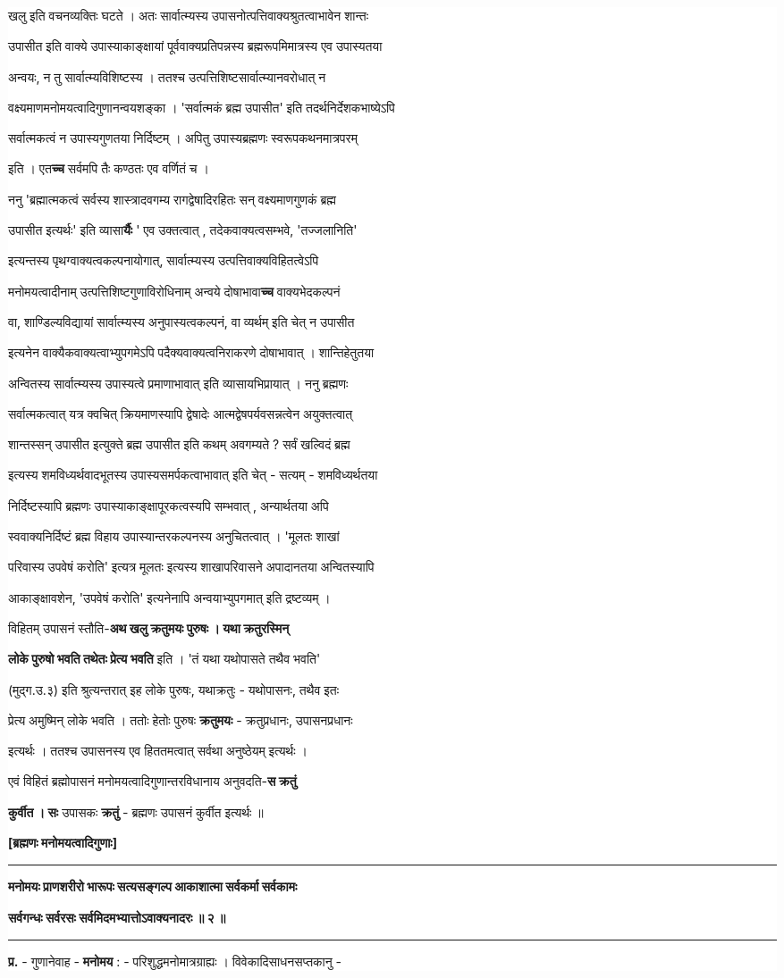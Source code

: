 खलु इति वचनव्यक्तिः घटते । अतः सार्वात्म्यस्य उपासनोत्पत्तिवाक्यश्रुतत्वाभावेन शान्तः

उपासीत इति वाक्ये उपास्याकाङ्क्षायां पूर्ववाक्यप्रतिपन्नस्य ब्रह्मरूपमिमात्रस्य एव उपास्यतया

अन्वयः, न तु सार्वात्म्यविशिष्टस्य । ततश्च उत्पत्तिशिष्टसार्वात्म्यानवरोधात् न

वक्ष्यमाणमनोमयत्वादिगुणानन्वयशङ्का । 'सर्वात्मकं ब्रह्म उपासीत' इति तदर्थनिर्देशकभाष्येऽपि

सर्वात्मकत्वं न उपास्यगुणतया निर्दिष्टम् । अपितु उपास्यब्रह्मणः स्वरूपकथनमात्रपरम्

इति । एत**च्च**   सर्वमपि तैः कण्ठतः एव वर्णितं च ।

ननु 'ब्रह्मात्मकत्वं सर्वस्य शास्त्रादवगम्य रागद्वेषादिरहितः सन् वक्ष्यमाणगुणकं ब्रह्म

उपासीत इत्यर्थः' इति व्यासा**र्यैः**  ' एव उक्तत्वात् , तदेकवाक्यत्वसम्भवे, 'तज्जलानिति'

इत्यन्तस्य पृथग्वाक्यत्वकल्पनायोगात्, सार्वात्म्यस्य उत्पत्तिवाक्यविहितत्वेऽपि

मनोमयत्वादीनाम् उत्पत्तिशिष्टगुणाविरोधिनाम् अन्वये दोषाभावा**च्च**   वाक्यभेदकल्पनं

वा, शाण्डिल्यविद्यायां सार्वात्म्यस्य अनुपास्यत्वकल्पनं, वा व्यर्थम् इति चेत् न उपासीत

इत्यनेन वाक्यैकवाक्यत्वाभ्युपगमेऽपि पदैक्यवाक्यत्वनिराकरणे दोषाभावात् । शान्तिहेतुतया

अन्वितस्य सार्वात्म्यस्य उपास्यत्वे प्रमाणाभावात् इति व्यासायभिप्रायात् । ननु ब्रह्मणः

सर्वात्मकत्वात् यत्र क्वचित् क्रियमाणस्यापि द्वेषादेः आत्मद्वेषपर्यवसन्नत्वेन अयुक्तत्वात्

शान्तस्सन् उपासीत इत्युक्ते ब्रह्म उपासीत इति कथम् अवगम्यते ? सर्वं खल्विदं ब्रह्म

इत्यस्य शमविध्यर्थवादभूतस्य उपास्यसमर्पकत्वाभावात् इति चेत् - सत्यम् - शमविध्यर्थतया

निर्दिष्टस्यापि ब्रह्मणः उपास्याकाङ्क्षापूरकत्वस्यपि सम्भवात् , अन्यार्थतया अपि

स्ववाक्यनिर्दिष्टं ब्रह्म विहाय उपास्यान्तरकल्पनस्य अनुचितत्वात् । 'मूलतः शाखां

परिवास्य उपवेषं करोति' इत्यत्र मूलतः इत्यस्य शाखापरिवासने अपादानतया अन्वितस्यापि

आकाङ्क्षावशेन, 'उपवेषं करोति' इत्यनेनापि अन्वयाभ्युपगमात् इति द्रष्टव्यम् ।

विहितम् उपासनं स्तौति-**अथ खलु क्रतुमयः पुरुषः । यथा क्रतुरस्मिन्**  

**लोके पुरुषो भवति तथेतः प्रेत्य भवति**   इति । 'तं यथा यथोपासते तथैव भवति'

(मुद्ग.उ.३) इति श्रुत्यन्तरात् इह लोके पुरुषः, यथाक्रतुः - यथोपासनः, तथैव इतः

प्रेत्य अमुष्मिन् लोके भवति । ततोः हेतोः पुरुषः **क्रतुमयः**   - क्रतुप्रधानः, उपासनप्रधानः

इत्यर्थः । ततश्च उपासनस्य एव हिततमत्वात् सर्वथा अनुष्ठेयम् इत्यर्थः ।

एवं विहितं ब्रह्मोपासनं मनोमयत्वादिगुणान्तरविधानाय अनुवदति-**स क्रतुं**  

**कुर्वीत । सः**   उपासकः **क्रतुं**   - ब्रह्मणः उपासनं कुर्वीत इत्यर्थः ॥

**\[ब्रह्मणः मनोमयत्वादिगुणाः\]**  

****

**मनोमयः प्राणशरीरो भारूपः सत्यसङ्गल्प आकाशात्मा सर्वकर्मा सर्वकामः**  

**सर्वगन्धः सर्वरसः सर्वमिदमभ्यात्तोऽवाक्यनादरः ॥ २ ॥**  

****

**प्र.**   - गुणानेवाह - **मनोमय**  : - परिशुद्धमनोमात्रग्राह्यः । विवेकादिसाधनसप्तकानु -
